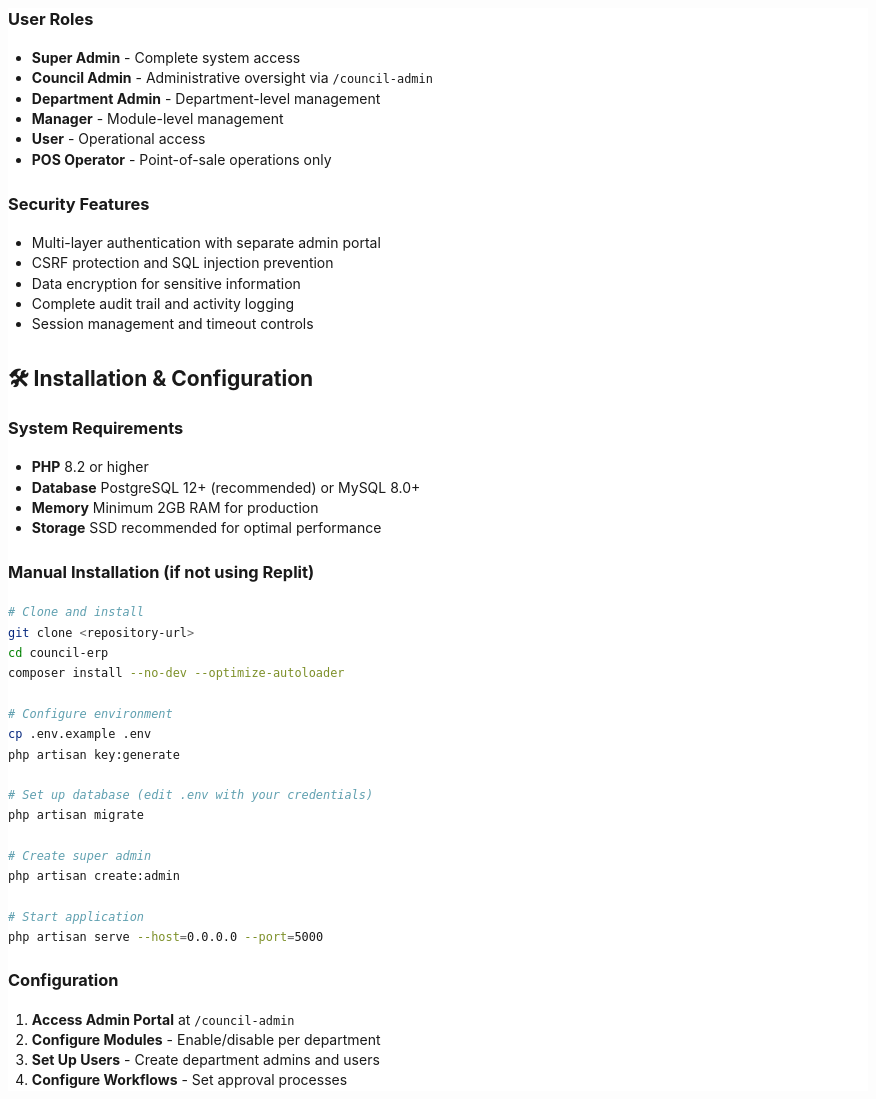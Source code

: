 ### User Roles
- **Super Admin** - Complete system access
- **Council Admin** - Administrative oversight via `/council-admin`
- **Department Admin** - Department-level management
- **Manager** - Module-level management
- **User** - Operational access
- **POS Operator** - Point-of-sale operations only

### Security Features
- Multi-layer authentication with separate admin portal
- CSRF protection and SQL injection prevention
- Data encryption for sensitive information
- Complete audit trail and activity logging
- Session management and timeout controls

## 🛠️ Installation & Configuration

### System Requirements
- **PHP** 8.2 or higher
- **Database** PostgreSQL 12+ (recommended) or MySQL 8.0+
- **Memory** Minimum 2GB RAM for production
- **Storage** SSD recommended for optimal performance

### Manual Installation (if not using Replit)

```bash
# Clone and install
git clone <repository-url>
cd council-erp
composer install --no-dev --optimize-autoloader

# Configure environment
cp .env.example .env
php artisan key:generate

# Set up database (edit .env with your credentials)
php artisan migrate

# Create super admin
php artisan create:admin

# Start application
php artisan serve --host=0.0.0.0 --port=5000
```

### Configuration

1. **Access Admin Portal** at `/council-admin`
2. **Configure Modules** - Enable/disable per department
3. **Set Up Users** - Create department admins and users
4. **Configure Workflows** - Set approval processes
